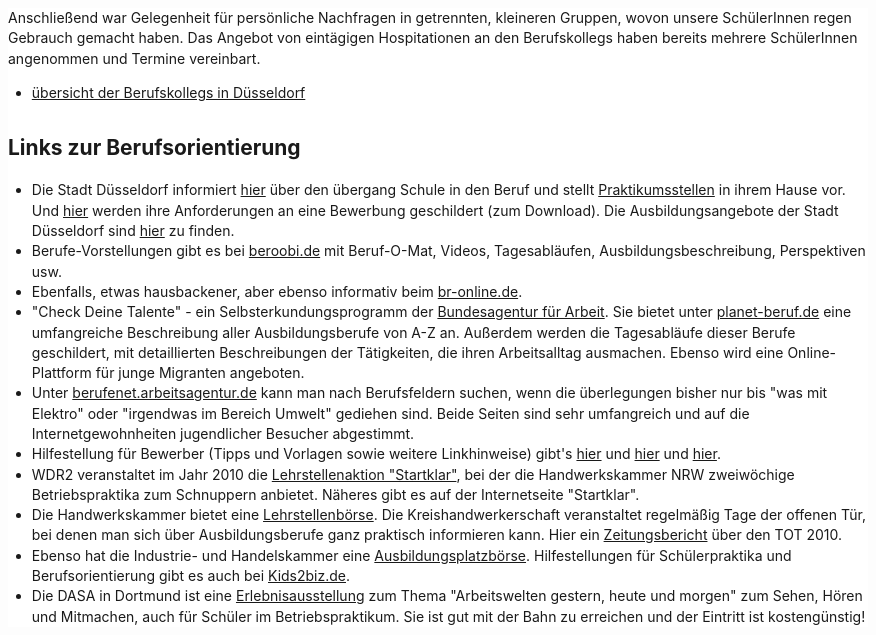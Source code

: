 Anschlie&szlig;end war Gelegenheit f&uuml;r pers&ouml;nliche Nachfragen in getrennten, kleineren Gruppen, wovon unsere Sch&uuml;lerInnen regen Gebrauch gemacht haben. Das Angebot von eint&auml;gigen Hospitationen an den Berufskollegs haben bereits mehrere Sch&uuml;lerInnen angenommen und Termine vereinbart. 

- [&uuml;bersicht der Berufskollegs in D&uuml;sseldorf](http://www.duesseldorf.de/schulen/pdf/schullaufbahn/bk_2011_12.pdf)


## Links zur Berufsorientierung

- Die Stadt D&uuml;sseldorf informiert [hier][1] &uuml;ber den &uuml;bergang Schule in den Beruf und stellt [Praktikumsstellen][2] in ihrem Hause vor. Und [hier][2b] werden ihre Anforderungen an eine Bewerbung geschildert (zum Download). Die Ausbildungsangebote der Stadt D&uuml;sseldorf sind [hier][3] zu finden.
- Berufe-Vorstellungen gibt es bei [beroobi.de][4] mit Beruf-O-Mat, Videos, Tagesabl&auml;ufen, Ausbildungsbeschreibung, Perspektiven usw.
- Ebenfalls, etwas hausbackener, aber ebenso informativ beim [br-online.de][5].
- "Check Deine Talente" - ein Selbsterkundungsprogramm der [Bundesagentur f&uuml;r Arbeit][6]. Sie bietet unter [planet-beruf.de][7] eine umfangreiche Beschreibung aller Ausbildungsberufe von A-Z an. Au&szlig;erdem werden die Tagesabl&auml;ufe dieser Berufe geschildert, mit detaillierten Beschreibungen der T&auml;tigkeiten, die ihren Arbeitsalltag ausmachen. Ebenso wird eine Online-Plattform f&uuml;r junge Migranten angeboten. 
- Unter [berufenet.arbeitsagentur.de][8] kann man nach Berufsfeldern suchen, wenn die &uuml;berlegungen bisher nur bis "was mit Elektro" oder "irgendwas im Bereich Umwelt" gediehen sind. Beide Seiten sind sehr umfangreich und auf die Internetgewohnheiten jugendlicher Besucher abgestimmt. 
- Hilfestellung f&uuml;r Bewerber (Tipps und Vorlagen sowie weitere Linkhinweise) gibt's [hier][9] und [hier][10] und [hier][11]. 
- WDR2 veranstaltet im Jahr 2010 die [Lehrstellenaktion "Startklar"][12], bei der die Handwerkskammer NRW zweiw&ouml;chige Betriebspraktika zum Schnuppern anbietet. N&auml;heres gibt es auf der Internetseite "Startklar".
- Die Handwerkskammer bietet eine [Lehrstellenb&ouml;rse][13]. Die Kreishandwerkerschaft veranstaltet regelm&auml;&szlig;ig Tage der offenen T&uuml;r, bei denen man sich &uuml;ber Ausbildungsberufe ganz praktisch informieren kann. Hier ein [Zeitungsbericht][14] &uuml;ber den TOT 2010.
- Ebenso hat die Industrie- und Handelskammer eine [Ausbildungsplatzb&ouml;rse][15]. Hilfestellungen f&uuml;r Sch&uuml;lerpraktika und Berufsorientierung gibt es auch bei [Kids2biz.de][16]. 
- Die DASA in Dortmund ist eine [Erlebnisausstellung][17] zum Thema "Arbeitswelten gestern, heute und morgen" zum Sehen, H&ouml;ren und Mitmachen, auch f&uuml;r Sch&uuml;ler im Betriebspraktikum. Sie ist gut mit der Bahn zu erreichen und der Eintritt ist kosteng&uuml;nstig!


[1]: http://www.duesseldorf.de/schulen/schule_beruf/index.shtml
[2]: http://www.duesseldorf.de/schulen/schule_beruf/praktika/index.shtml
[2b]: http://www.duesseldorf.de/schulen/pdf/schule_beruf/praktikum_d.pdf
[3]: http://www.duesseldorf.de/stellen/ausbildungsangebote/index.shtml
[4]: http://www.beroobi.de/
[5]: http://www.br-online.de/br-alpha/ich-machs/index.xml
[6]: http://www.berufe.tv/BA/
[7]: http://www.planet-beruf.de/
[8]: http://berufenet.arbeitsagentur.de/berufe/index.jsp
[9]: http://www.mygeo.info/bewerbung.html
[10]: http://www.karrierefuehrer.de/bewerbung/index_bewerbung.html
[11]: http://www.ulmato.de/bewerbung_tipps.asp
[12]: http://www.wdr-lehrstellenaktion.de/radio/lehrstellen/programm/2010/2010_startklar.phtml
[13]: http://www.hwk-duesseldorf.de/boerse/index_lboerse.php
[14]: /pics/rp-artikel-handwerker-azubis-30.10.103.jpg
[15]: http://www.duesseldorf.ihk.de/produktmarken/Ausbildung_Lehrstellen_Pruefungen/Ausbildungsplatzsuche/Lehrstellenboerse.jsp
[16]: http://www.kids2biz.de/traumberuf.html
[17]: http://www.dasa-dortmund.de/cln_135/dasa/de/Startseite.html
